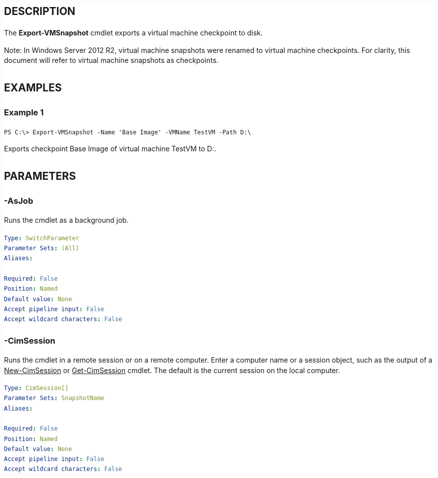 ## DESCRIPTION
The **Export-VMSnapshot** cmdlet exports a virtual machine checkpoint to disk.

Note: In Windows Server 2012 R2, virtual machine snapshots were renamed to virtual machine checkpoints.
For clarity, this document will refer to virtual machine snapshots as checkpoints.

## EXAMPLES

### Example 1
```
PS C:\> Export-VMSnapshot -Name 'Base Image' -VMName TestVM -Path D:\
```

Exports checkpoint Base Image of virtual machine TestVM to D:\.

## PARAMETERS

### -AsJob
Runs the cmdlet as a background job.

```yaml
Type: SwitchParameter
Parameter Sets: (All)
Aliases: 

Required: False
Position: Named
Default value: None
Accept pipeline input: False
Accept wildcard characters: False
```

### -CimSession
Runs the cmdlet in a remote session or on a remote computer.
Enter a computer name or a session object, such as the output of a [New-CimSession](http://go.microsoft.com/fwlink/p/?LinkId=227967) or [Get-CimSession](http://go.microsoft.com/fwlink/p/?LinkId=227966) cmdlet.
The default is the current session on the local computer.

```yaml
Type: CimSession[]
Parameter Sets: SnapshotName
Aliases: 

Required: False
Position: Named
Default value: None
Accept pipeline input: False
Accept wildcard characters: False
```
